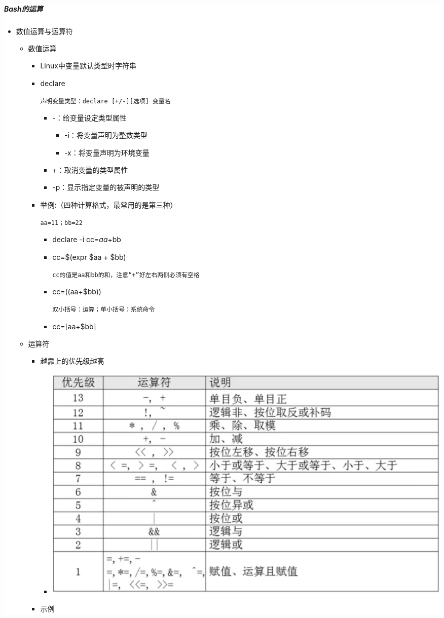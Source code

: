 ##### Bash的运算

* 数值运算与运算符

    * 数值运算

        * Linux中变量默认类型时字符串

        * declare

          `声明变量类型：declare [+/-][选项] 变量名`

            * -：给变量设定类型属性

                * -i：将变量声明为整数类型

                * -x：将变量声明为环境变量

            * +：取消变量的类型属性

            * -p：显示指定变量的被声明的类型

        * 举例:（四种计算格式，最常用的是第三种）

          `aa=11；bb=22`

            * declare -i cc=$aa+$bb

            * cc=$(expr $aa + $bb)

              `cc的值是aa和bb的和，注意“+”好左右两侧必须有空格`

            * cc=$(($aa+$bb))

              `双小括号：运算；单小括号：系统命令`

            * cc=$[$aa+$bb]

    * 运算符

        * 越靠上的优先级越高

            * ![](res/4ec8c422-6a96-4b77-8ff9-cab22109983a-5771924.jpg)
        * 示例
